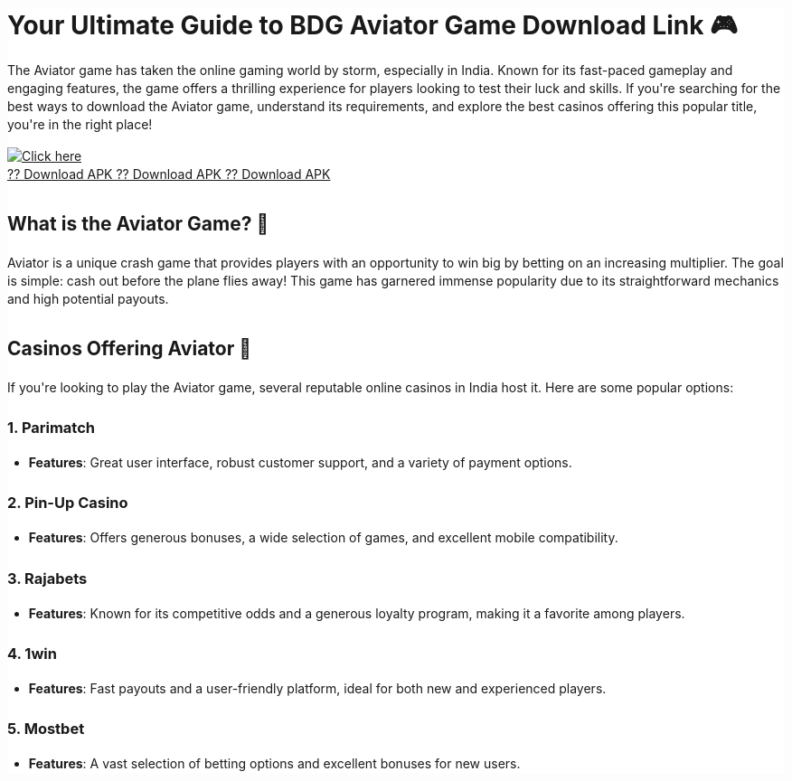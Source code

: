 # Your Ultimate Guide to BDG Aviator Game Download Link 🎮

The Aviator game has taken the online gaming world by storm, especially
in India. Known for its fast-paced gameplay and engaging features, the
game offers a thrilling experience for players looking to test their
luck and skills. If you\'re searching for the best ways to download the
Aviator game, understand its requirements, and explore the best casinos
offering this popular title, you're in the right place!

[![Click
here](https://readscoops.com/wp-content/uploads/2023/03/Readscoop-aviator-1-1.jpg)](https://click.traffprogo7.com/RycHEFxU?landing=54)\
[?? Download APK ?? Download APK ?? Download
APK](https://click.traffprogo7.com/RycHEFxU?landing=54)

## What is the Aviator Game? 🤔

Aviator is a unique crash game that provides players with an opportunity
to win big by betting on an increasing multiplier. The goal is simple:
cash out before the plane flies away! This game has garnered immense
popularity due to its straightforward mechanics and high potential
payouts.

## Casinos Offering Aviator 🎰

If you\'re looking to play the Aviator game, several reputable online
casinos in India host it. Here are some popular options:

### 1. Parimatch

-   **Features**: Great user interface, robust customer support, and a
    variety of payment options.

### 2. Pin-Up Casino

-   **Features**: Offers generous bonuses, a wide selection of games,
    and excellent mobile compatibility.

### 3. Rajabets

-   **Features**: Known for its competitive odds and a generous loyalty
    program, making it a favorite among players.

### 4. 1win

-   **Features**: Fast payouts and a user-friendly platform, ideal for
    both new and experienced players.

### 5. Mostbet

-   **Features**: A vast selection of betting options and excellent
    bonuses for new users.
